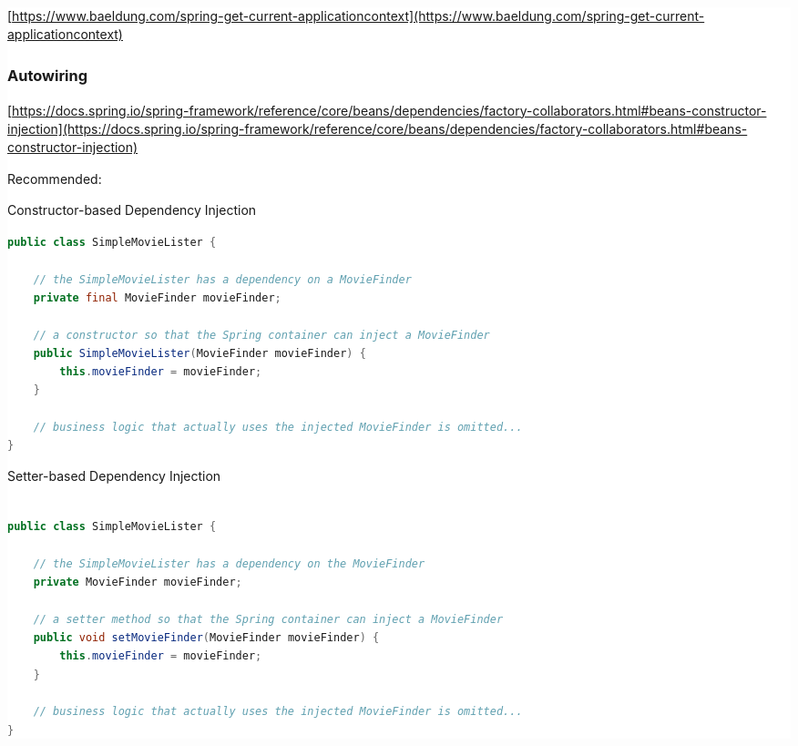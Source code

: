 [https://www.baeldung.com/spring-get-current-applicationcontext](https://www.baeldung.com/spring-get-current-applicationcontext)

### Autowiring

[https://docs.spring.io/spring-framework/reference/core/beans/dependencies/factory-collaborators.html#beans-constructor-injection](https://docs.spring.io/spring-framework/reference/core/beans/dependencies/factory-collaborators.html#beans-constructor-injection)

Recommended:

Constructor-based Dependency Injection

```java
public class SimpleMovieLister {

	// the SimpleMovieLister has a dependency on a MovieFinder
	private final MovieFinder movieFinder;

	// a constructor so that the Spring container can inject a MovieFinder
	public SimpleMovieLister(MovieFinder movieFinder) {
		this.movieFinder = movieFinder;
	}

	// business logic that actually uses the injected MovieFinder is omitted...
}
```

Setter-based Dependency Injection

```java

public class SimpleMovieLister {

	// the SimpleMovieLister has a dependency on the MovieFinder
	private MovieFinder movieFinder;

	// a setter method so that the Spring container can inject a MovieFinder
	public void setMovieFinder(MovieFinder movieFinder) {
		this.movieFinder = movieFinder;
	}

	// business logic that actually uses the injected MovieFinder is omitted...
}
```
